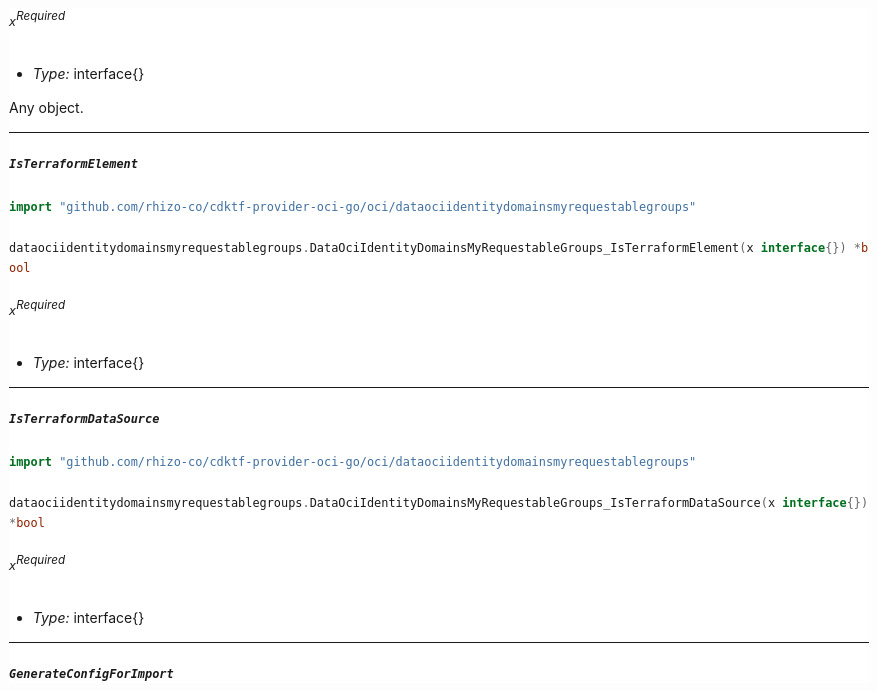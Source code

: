 ###### `x`<sup>Required</sup> <a name="x" id="rhizo-co-terraform-provider-oci.dataOciIdentityDomainsMyRequestableGroups.DataOciIdentityDomainsMyRequestableGroups.isConstruct.parameter.x"></a>

- *Type:* interface{}

Any object.

---

##### `IsTerraformElement` <a name="IsTerraformElement" id="rhizo-co-terraform-provider-oci.dataOciIdentityDomainsMyRequestableGroups.DataOciIdentityDomainsMyRequestableGroups.isTerraformElement"></a>

```go
import "github.com/rhizo-co/cdktf-provider-oci-go/oci/dataociidentitydomainsmyrequestablegroups"

dataociidentitydomainsmyrequestablegroups.DataOciIdentityDomainsMyRequestableGroups_IsTerraformElement(x interface{}) *bool
```

###### `x`<sup>Required</sup> <a name="x" id="rhizo-co-terraform-provider-oci.dataOciIdentityDomainsMyRequestableGroups.DataOciIdentityDomainsMyRequestableGroups.isTerraformElement.parameter.x"></a>

- *Type:* interface{}

---

##### `IsTerraformDataSource` <a name="IsTerraformDataSource" id="rhizo-co-terraform-provider-oci.dataOciIdentityDomainsMyRequestableGroups.DataOciIdentityDomainsMyRequestableGroups.isTerraformDataSource"></a>

```go
import "github.com/rhizo-co/cdktf-provider-oci-go/oci/dataociidentitydomainsmyrequestablegroups"

dataociidentitydomainsmyrequestablegroups.DataOciIdentityDomainsMyRequestableGroups_IsTerraformDataSource(x interface{}) *bool
```

###### `x`<sup>Required</sup> <a name="x" id="rhizo-co-terraform-provider-oci.dataOciIdentityDomainsMyRequestableGroups.DataOciIdentityDomainsMyRequestableGroups.isTerraformDataSource.parameter.x"></a>

- *Type:* interface{}

---

##### `GenerateConfigForImport` <a name="GenerateConfigForImport" id="rhizo-co-terraform-provider-oci.dataOciIdentityDomainsMyRequestableGroups.DataOciIdentityDomainsMyRequestableGroups.generateConfigForImport"></a>
